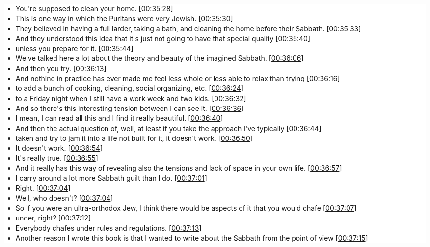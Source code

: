 *  You're supposed to clean your home. [[00:35:28](https://www.youtube.com/watch?v=3Ksg6cOleVo&t=2128.3199999999997s)]
*  This is one way in which the Puritans were very Jewish. [[00:35:30](https://www.youtube.com/watch?v=3Ksg6cOleVo&t=2130.48s)]
*  They believed in having a full larder, taking a bath, and cleaning the home before their Sabbath. [[00:35:33](https://www.youtube.com/watch?v=3Ksg6cOleVo&t=2133.04s)]
*  And they understood this idea that it's just not going to have that special quality [[00:35:40](https://www.youtube.com/watch?v=3Ksg6cOleVo&t=2140.08s)]
*  unless you prepare for it. [[00:35:44](https://www.youtube.com/watch?v=3Ksg6cOleVo&t=2144.24s)]
*  We've talked here a lot about the theory and beauty of the imagined Sabbath. [[00:36:06](https://www.youtube.com/watch?v=3Ksg6cOleVo&t=2166.3999999999996s)]
*  And then you try. [[00:36:13](https://www.youtube.com/watch?v=3Ksg6cOleVo&t=2173.6s)]
*  And nothing in practice has ever made me feel less whole or less able to relax than trying [[00:36:16](https://www.youtube.com/watch?v=3Ksg6cOleVo&t=2176.24s)]
*  to add a bunch of cooking, cleaning, social organizing, etc. [[00:36:24](https://www.youtube.com/watch?v=3Ksg6cOleVo&t=2184.64s)]
*  to a Friday night when I still have a work week and two kids. [[00:36:32](https://www.youtube.com/watch?v=3Ksg6cOleVo&t=2192.48s)]
*  And so there's this interesting tension between I can see it. [[00:36:36](https://www.youtube.com/watch?v=3Ksg6cOleVo&t=2196.7999999999997s)]
*  I mean, I can read all this and I find it really beautiful. [[00:36:40](https://www.youtube.com/watch?v=3Ksg6cOleVo&t=2200.64s)]
*  And then the actual question of, well, at least if you take the approach I've typically [[00:36:44](https://www.youtube.com/watch?v=3Ksg6cOleVo&t=2204.16s)]
*  taken and try to jam it into a life not built for it, it doesn't work. [[00:36:50](https://www.youtube.com/watch?v=3Ksg6cOleVo&t=2210.0s)]
*  It doesn't work. [[00:36:54](https://www.youtube.com/watch?v=3Ksg6cOleVo&t=2214.48s)]
*  It's really true. [[00:36:55](https://www.youtube.com/watch?v=3Ksg6cOleVo&t=2215.6s)]
*  And it really has this way of revealing also the tensions and lack of space in your own life. [[00:36:57](https://www.youtube.com/watch?v=3Ksg6cOleVo&t=2217.04s)]
*  I carry around a lot more Sabbath guilt than I do. [[00:37:01](https://www.youtube.com/watch?v=3Ksg6cOleVo&t=2221.8399999999997s)]
*  Right. [[00:37:04](https://www.youtube.com/watch?v=3Ksg6cOleVo&t=2224.4799999999996s)]
*  Well, who doesn't? [[00:37:04](https://www.youtube.com/watch?v=3Ksg6cOleVo&t=2224.8799999999997s)]
*  So if you were an ultra-orthodox Jew, I think there would be aspects of it that you would chafe [[00:37:07](https://www.youtube.com/watch?v=3Ksg6cOleVo&t=2227.3599999999997s)]
*  under, right? [[00:37:12](https://www.youtube.com/watch?v=3Ksg6cOleVo&t=2232.24s)]
*  Everybody chafes under rules and regulations. [[00:37:13](https://www.youtube.com/watch?v=3Ksg6cOleVo&t=2233.52s)]
*  Another reason I wrote this book is that I wanted to write about the Sabbath from the point of view [[00:37:15](https://www.youtube.com/watch?v=3Ksg6cOleVo&t=2235.7599999999998s)]
